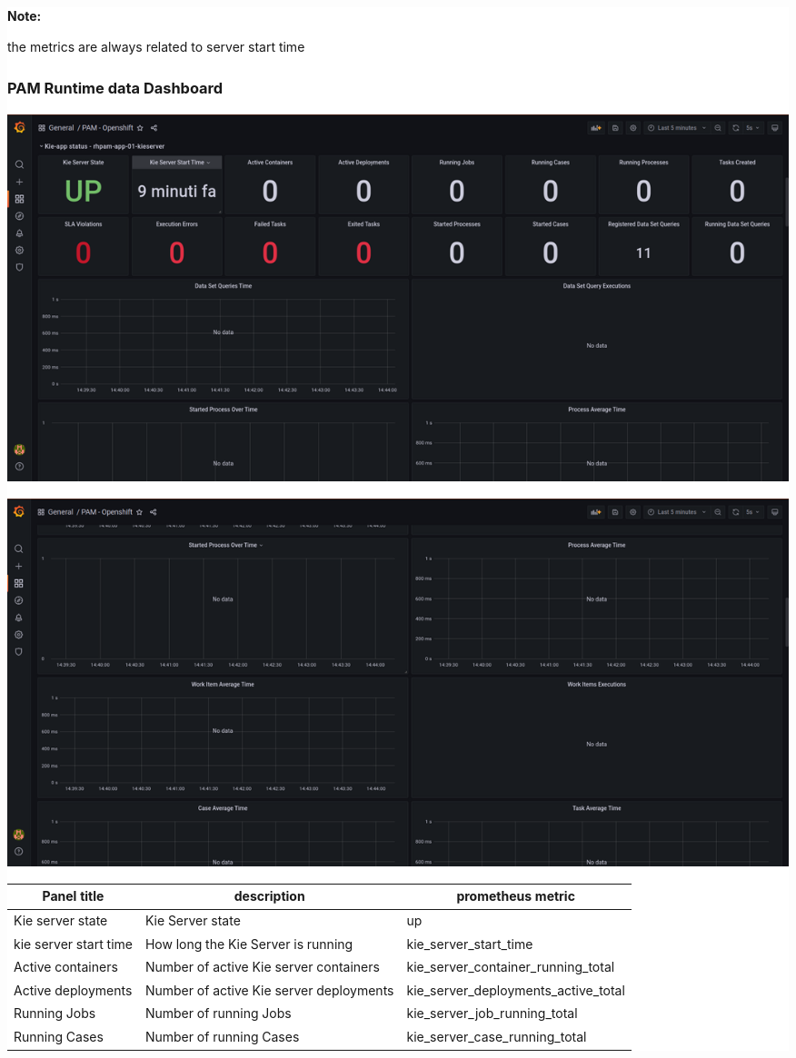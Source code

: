 **Note:**

the metrics are always related to server start time


### PAM Runtime data Dashboard ###

![Dashboard - PAM Runtime part 01](docs/images/grafana/png/Dashboard_02.png)

![Dashboard - PAM Runtime part 02](docs/images/grafana/png/Dashboard_02b.png)

| Panel title | description | prometheus metric | 
|-------------|-------------| ---------------- | 
| Kie server state | Kie Server state | up|
| kie server start time | How long the Kie Server is running |  kie_server_start_time |
| Active containers | Number of active Kie server containers | kie_server_container_running_total | 
| Active deployments | Number of active Kie server deployments | kie_server_deployments_active_total |
| Running Jobs | Number of running Jobs | kie_server_job_running_total|
| Running Cases | Number of running Cases | kie_server_case_running_total |
